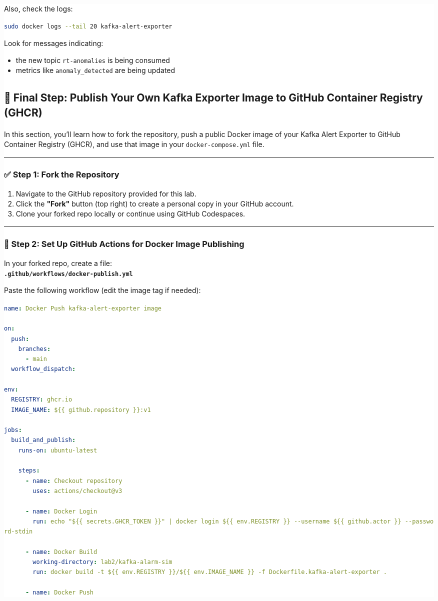 Also, check the logs:

```bash
sudo docker logs --tail 20 kafka-alert-exporter
```

Look for messages indicating:

- the new topic `rt-anomalies` is being consumed
- metrics like `anomaly_detected` are being updated

## 🚀 Final Step: Publish Your Own Kafka Exporter Image to GitHub Container Registry (GHCR)

In this section, you’ll learn how to fork the repository, push a public Docker image of your Kafka Alert Exporter to GitHub Container Registry (GHCR), and use that image in your `docker-compose.yml` file.

---

### ✅ Step 1: Fork the Repository

1. Navigate to the GitHub repository provided for this lab.
2. Click the **"Fork"** button (top right) to create a personal copy in your GitHub account.
3. Clone your forked repo locally or continue using GitHub Codespaces.

---

### 🐳 Step 2: Set Up GitHub Actions for Docker Image Publishing

In your forked repo, create a file:  
**`.github/workflows/docker-publish.yml`**

Paste the following workflow (edit the image tag if needed):

```yaml
name: Docker Push kafka-alert-exporter image

on:
  push:
    branches:
      - main
  workflow_dispatch:

env:
  REGISTRY: ghcr.io
  IMAGE_NAME: ${{ github.repository }}:v1

jobs:
  build_and_publish:
    runs-on: ubuntu-latest

    steps:
      - name: Checkout repository
        uses: actions/checkout@v3

      - name: Docker Login
        run: echo "${{ secrets.GHCR_TOKEN }}" | docker login ${{ env.REGISTRY }} --username ${{ github.actor }} --password-stdin

      - name: Docker Build
        working-directory: lab2/kafka-alarm-sim
        run: docker build -t ${{ env.REGISTRY }}/${{ env.IMAGE_NAME }} -f Dockerfile.kafka-alert-exporter .

      - name: Docker Push
```